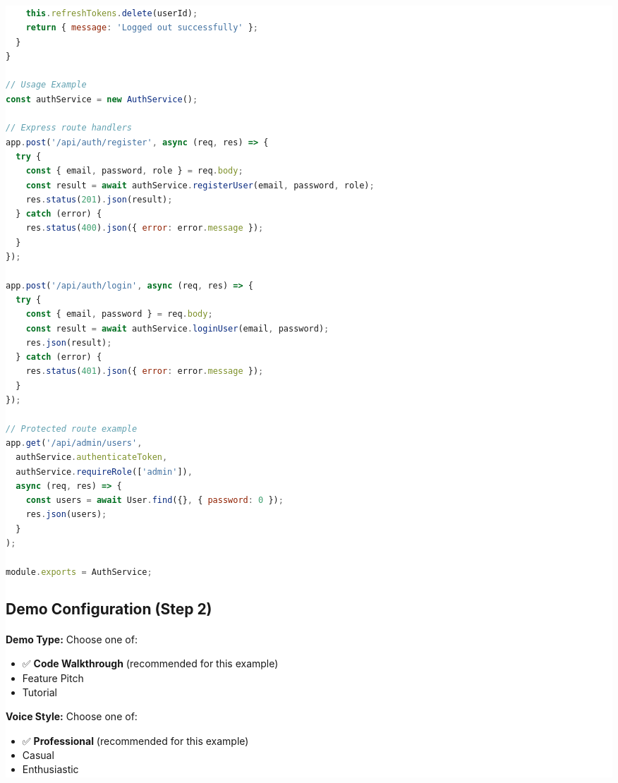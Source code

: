 ```javascript
    this.refreshTokens.delete(userId);
    return { message: 'Logged out successfully' };
  }
}

// Usage Example
const authService = new AuthService();

// Express route handlers
app.post('/api/auth/register', async (req, res) => {
  try {
    const { email, password, role } = req.body;
    const result = await authService.registerUser(email, password, role);
    res.status(201).json(result);
  } catch (error) {
    res.status(400).json({ error: error.message });
  }
});

app.post('/api/auth/login', async (req, res) => {
  try {
    const { email, password } = req.body;
    const result = await authService.loginUser(email, password);
    res.json(result);
  } catch (error) {
    res.status(401).json({ error: error.message });
  }
});

// Protected route example
app.get('/api/admin/users', 
  authService.authenticateToken,
  authService.requireRole(['admin']),
  async (req, res) => {
    const users = await User.find({}, { password: 0 });
    res.json(users);
  }
);

module.exports = AuthService;
```

## Demo Configuration (Step 2)

**Demo Type:** Choose one of:
- ✅ **Code Walkthrough** (recommended for this example)
- Feature Pitch
- Tutorial

**Voice Style:** Choose one of:
- ✅ **Professional** (recommended for this example)
- Casual
- Enthusiastic
